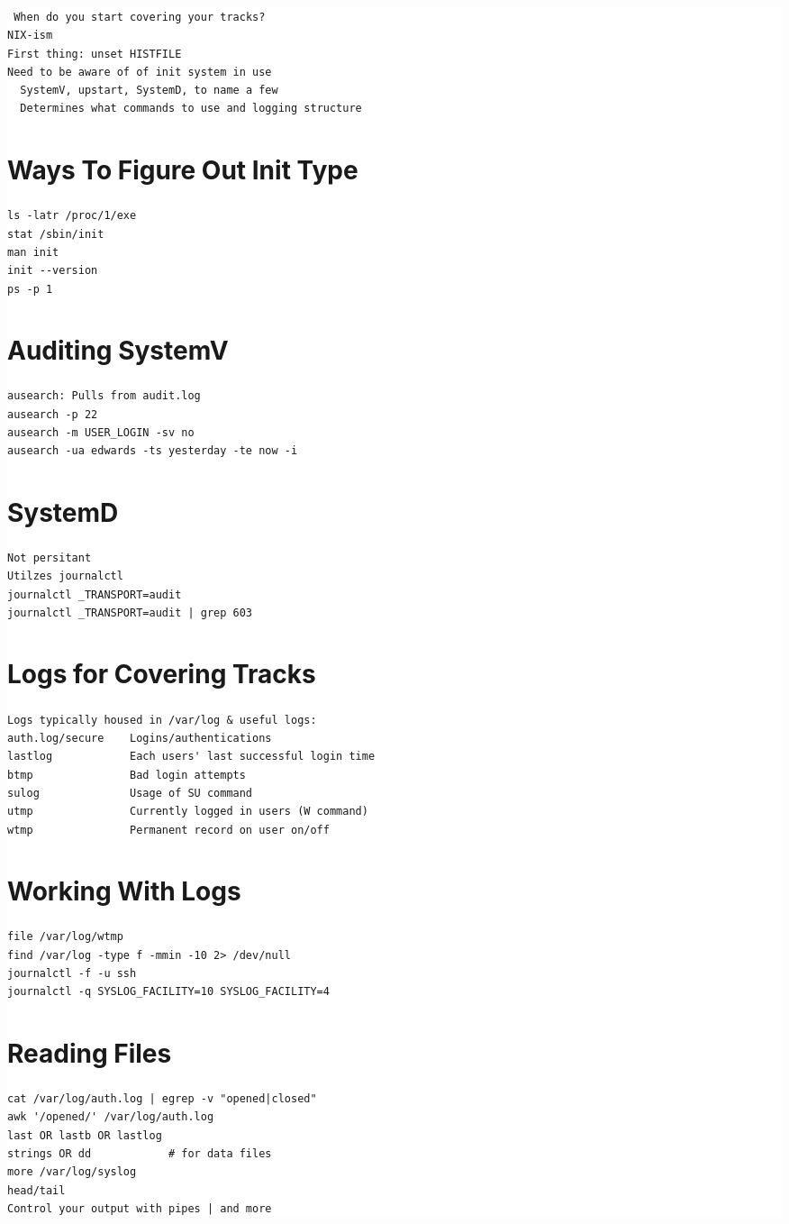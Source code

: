 ```
 When do you start covering your tracks?
NIX-ism
First thing: unset HISTFILE
Need to be aware of of init system in use
  SystemV, upstart, SystemD, to name a few
  Determines what commands to use and logging structure
```
# Ways To Figure Out Init Type
```
ls -latr /proc/1/exe
stat /sbin/init
man init
init --version
ps -p 1
```
# Auditing SystemV
```
ausearch: Pulls from audit.log
ausearch -p 22
ausearch -m USER_LOGIN -sv no
ausearch -ua edwards -ts yesterday -te now -i
```
# SystemD
```
Not persitant
Utilzes journalctl
journalctl _TRANSPORT=audit
journalctl _TRANSPORT=audit | grep 603
```
# Logs for Covering Tracks
```
Logs typically housed in /var/log & useful logs: 
auth.log/secure    Logins/authentications
lastlog            Each users' last successful login time
btmp               Bad login attempts
sulog              Usage of SU command
utmp               Currently logged in users (W command)
wtmp               Permanent record on user on/off
```
# Working With Logs
```
file /var/log/wtmp
find /var/log -type f -mmin -10 2> /dev/null
journalctl -f -u ssh
journalctl -q SYSLOG_FACILITY=10 SYSLOG_FACILITY=4
```
# Reading Files
```
cat /var/log/auth.log | egrep -v "opened|closed"
awk '/opened/' /var/log/auth.log
last OR lastb OR lastlog
strings OR dd            # for data files
more /var/log/syslog
head/tail
Control your output with pipes | and more
```